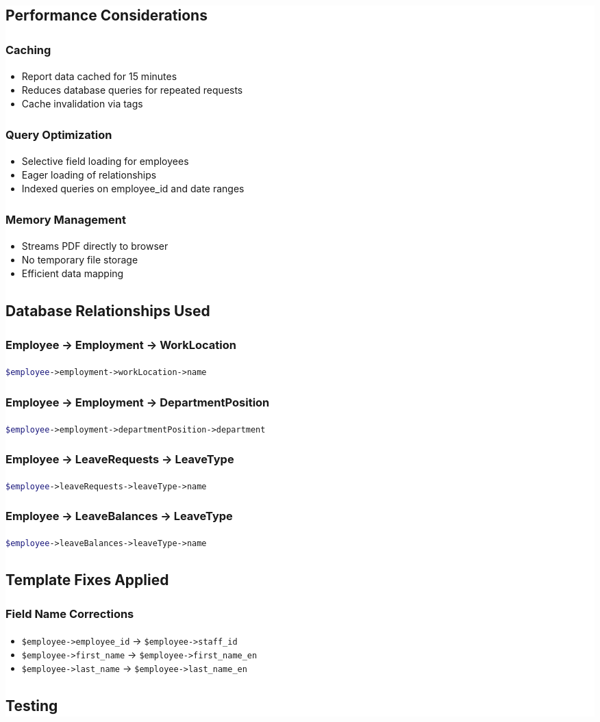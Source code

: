 ## Performance Considerations

### Caching
- Report data cached for 15 minutes
- Reduces database queries for repeated requests
- Cache invalidation via tags

### Query Optimization
- Selective field loading for employees
- Eager loading of relationships
- Indexed queries on employee_id and date ranges

### Memory Management
- Streams PDF directly to browser
- No temporary file storage
- Efficient data mapping

## Database Relationships Used

### Employee → Employment → WorkLocation
```php
$employee->employment->workLocation->name
```

### Employee → Employment → DepartmentPosition
```php
$employee->employment->departmentPosition->department
```

### Employee → LeaveRequests → LeaveType
```php
$employee->leaveRequests->leaveType->name
```

### Employee → LeaveBalances → LeaveType
```php
$employee->leaveBalances->leaveType->name
```

## Template Fixes Applied

### Field Name Corrections
- `$employee->employee_id` → `$employee->staff_id`
- `$employee->first_name` → `$employee->first_name_en`
- `$employee->last_name` → `$employee->last_name_en`

## Testing
